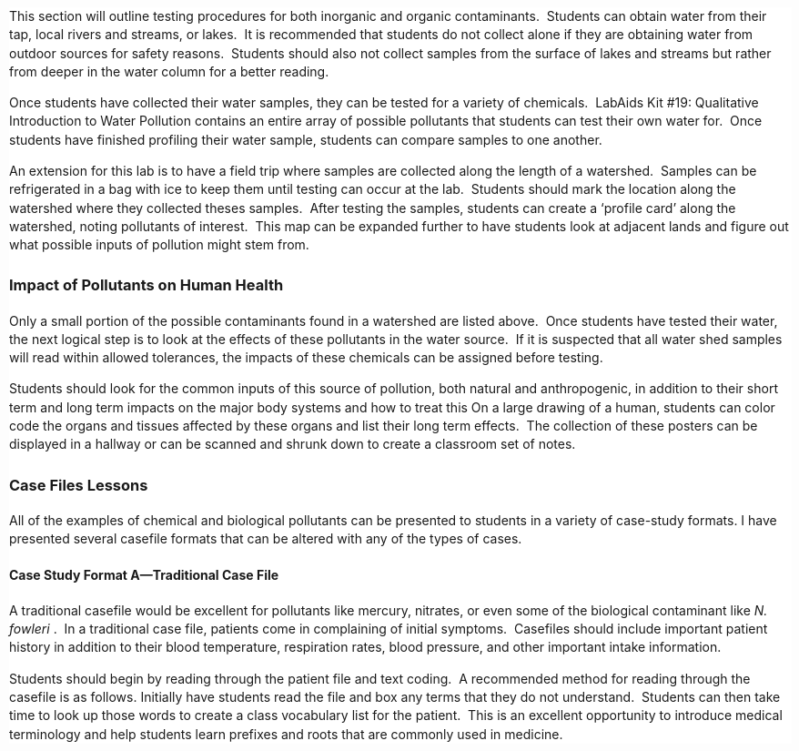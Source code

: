  This section will outline testing procedures for both inorganic and organic contaminants.  Students can obtain water from their tap, local rivers and streams, or lakes.  It is recommended that students do not collect alone if they are obtaining water from outdoor sources for safety reasons.  Students should also not collect samples from the surface of lakes and streams but rather from deeper in the water column for a better reading.
 </p>
 <p>
  Once students have collected their water samples, they can be tested for a variety of chemicals.  LabAids Kit #19: Qualitative Introduction to Water Pollution contains an entire array of possible pollutants that students can test their own water for.  Once students have finished profiling their water sample, students can compare samples to one another.
 </p>
 <p>
  An extension for this lab is to have a field trip where samples are collected along the length of a watershed.  Samples can be refrigerated in a bag with ice to keep them until testing can occur at the lab.  Students should mark the location along the watershed where they collected theses samples.  After testing the samples, students can create a ‘profile card’ along the watershed, noting pollutants of interest.  This map can be expanded further to have students look at adjacent lands and figure out what possible inputs of pollution might stem from.
 </p>
 <h3>
  Impact of Pollutants on Human Health
 </h3>
 <p>
  Only a small portion of the possible contaminants found in a watershed are listed above.  Once students have tested their water, the next logical step is to look at the effects of these pollutants in the water source.  If it is suspected that all water shed samples will read within allowed tolerances, the impacts of these chemicals can be assigned before testing.
 </p>
 <p>
  Students should look for the common inputs of this source of pollution, both natural and anthropogenic, in addition to their short term and long term impacts on the major body systems and how to treat this On a large drawing of a human, students can color code the organs and tissues affected by these organs and list their long term effects.  The collection of these posters can be displayed in a hallway or can be scanned and shrunk down to create a classroom set of notes.
 </p>
 <h3>
  Case Files Lessons
 </h3>
 <p>
  All of the examples of chemical and biological pollutants can be presented to students in a variety of case-study formats. I have presented several casefile formats that can be altered with any of the types of cases.
 </p>
 <h4>
  Case Study Format A—Traditional Case File
 </h4>
 <p>
  A traditional casefile would be excellent for pollutants like mercury, nitrates, or even some of the biological contaminant like
  <em>
   N. fowleri
  </em>
  .  In a traditional case file, patients come in complaining of initial symptoms.  Casefiles should include important patient history in addition to their blood temperature, respiration rates, blood pressure, and other important intake information.
 </p>
 <p>
  Students should begin by reading through the patient file and text coding.  A recommended method for reading through the casefile is as follows. Initially have students read the file and box any terms that they do not understand.  Students can then take time to look up those words to create a class vocabulary list for the patient.  This is an excellent opportunity to introduce medical terminology and help students learn prefixes and roots that are commonly used in medicine.
 </p>
